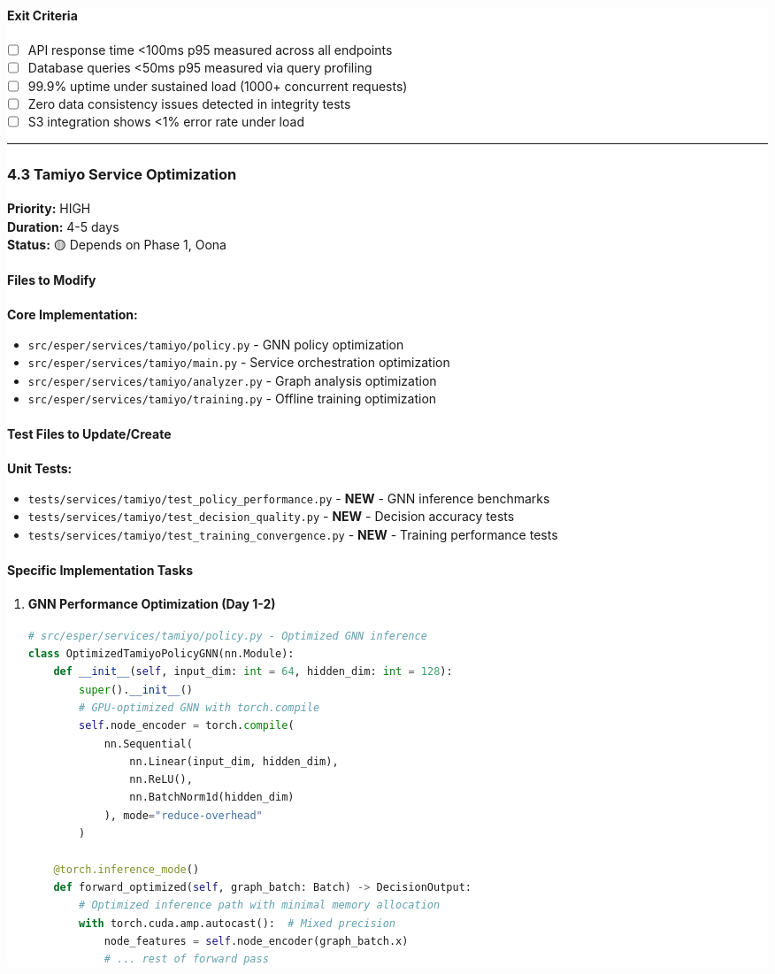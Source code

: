 #### Exit Criteria

- [ ] API response time <100ms p95 measured across all endpoints
- [ ] Database queries <50ms p95 measured via query profiling
- [ ] 99.9% uptime under sustained load (1000+ concurrent requests)
- [ ] Zero data consistency issues detected in integrity tests
- [ ] S3 integration shows <1% error rate under load

---

### 4.3 Tamiyo Service Optimization

**Priority:** HIGH  
**Duration:** 4-5 days  
**Status:** 🟡 Depends on Phase 1, Oona

#### Files to Modify

**Core Implementation:**

- `src/esper/services/tamiyo/policy.py` - GNN policy optimization
- `src/esper/services/tamiyo/main.py` - Service orchestration optimization
- `src/esper/services/tamiyo/analyzer.py` - Graph analysis optimization
- `src/esper/services/tamiyo/training.py` - Offline training optimization

#### Test Files to Update/Create

**Unit Tests:**

- `tests/services/tamiyo/test_policy_performance.py` - **NEW** - GNN inference benchmarks
- `tests/services/tamiyo/test_decision_quality.py` - **NEW** - Decision accuracy tests
- `tests/services/tamiyo/test_training_convergence.py` - **NEW** - Training performance tests

#### Specific Implementation Tasks

1. **GNN Performance Optimization (Day 1-2)**

   ```python
   # src/esper/services/tamiyo/policy.py - Optimized GNN inference
   class OptimizedTamiyoPolicyGNN(nn.Module):
       def __init__(self, input_dim: int = 64, hidden_dim: int = 128):
           super().__init__()
           # GPU-optimized GNN with torch.compile
           self.node_encoder = torch.compile(
               nn.Sequential(
                   nn.Linear(input_dim, hidden_dim),
                   nn.ReLU(),
                   nn.BatchNorm1d(hidden_dim)
               ), mode="reduce-overhead"
           )
           
       @torch.inference_mode()
       def forward_optimized(self, graph_batch: Batch) -> DecisionOutput:
           # Optimized inference path with minimal memory allocation
           with torch.cuda.amp.autocast():  # Mixed precision
               node_features = self.node_encoder(graph_batch.x)
               # ... rest of forward pass
   ```
